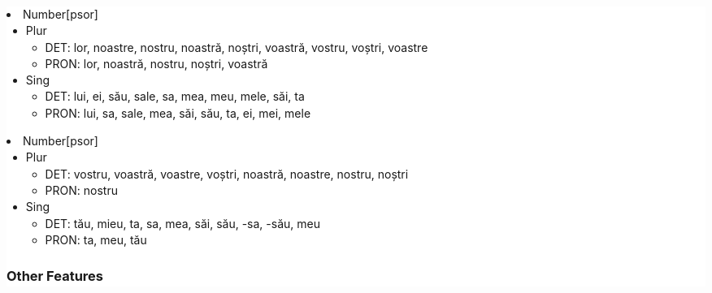   </td>
</tr>
<tr>
  <td width="50%" valign="top">

  </td>
  <td width="50%" valign="top">

  </td>
</tr>
<tr>
  <td width="50%" valign="top">
<li><a>Number[psor]</a>
  <ul>
    <li>Plur
      <ul>
        <li>DET: lor, noastre, nostru, noastră, noștri, voastră, vostru, voștri, voastre</li>
        <li>PRON: lor, noastră, nostru, noștri, voastră</li>
      </ul>
    </li>
    <li>Sing
      <ul>
        <li>DET: lui, ei, său, sale, sa, mea, meu, mele, săi, ta</li>
        <li>PRON: lui, sa, sale, mea, săi, său, ta, ei, mei, mele</li>
      </ul>
    </li>
  </ul>
</li>

  </td>
  <td width="50%" valign="top">
<li><a>Number[psor]</a>
  <ul>
    <li>Plur
      <ul>
        <li>DET: vostru, voastră, voastre, voștri, noastră, noastre, nostru, noștri</li>
        <li>PRON: nostru</li>
      </ul>
    </li>
    <li>Sing
      <ul>
        <li>DET: tău, mieu, ta, sa, mea, săi, său, -sa, -său, meu</li>
        <li>PRON: ta, meu, tău</li>
      </ul>
    </li>
  </ul>
</li>

  </td>
</tr>
<tr>
  <td width="50%" valign="top">
<h3>Other Features</h3>
